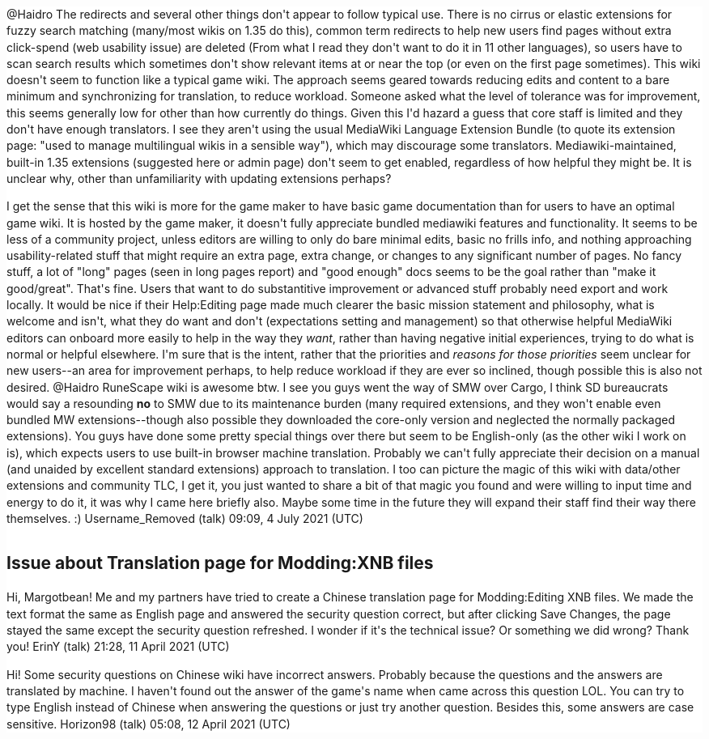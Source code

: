 @Haidro The redirects and several other things don't appear to follow typical use. There is no cirrus or elastic extensions for fuzzy search matching (many/most wikis on 1.35 do this), common term redirects to help new users find pages without extra click-spend (web usability issue) are deleted (From what I read they don't want to do it in 11 other languages), so users have to scan search results which sometimes don't show relevant items at or near the top (or even on the first page sometimes). This wiki doesn't seem to function like a typical game wiki. The approach seems geared towards reducing edits and content to a bare minimum and synchronizing for translation, to reduce workload. Someone asked what the level of tolerance was for improvement, this seems generally low for other than how currently do things. Given this I'd hazard a guess that core staff is limited and they don't have enough translators. I see they aren't using the usual MediaWiki Language Extension Bundle (to quote its extension page: "used to manage multilingual wikis in a sensible way"), which may discourage some translators. Mediawiki-maintained, built-in 1.35 extensions (suggested here or admin page) don't seem to get enabled, regardless of how helpful they might be. It is unclear why, other than unfamiliarity with updating extensions perhaps?

I get the sense that this wiki is more for the game maker to have basic game documentation than for users to have an optimal game wiki. It is hosted by the game maker, it doesn't fully appreciate bundled mediawiki features and functionality. It seems to be less of a community project, unless editors are willing to only do bare minimal edits, basic no frills info, and nothing approaching usability-related stuff that might require an extra page, extra change, or changes to any significant number of pages. No fancy stuff, a lot of "long" pages (seen in long pages report) and "good enough" docs seems to be the goal rather than "make it good/great". That's fine. Users that want to do substantitive improvement or advanced stuff probably need export and work locally. It would be nice if their Help:Editing page made much clearer the basic mission statement and philosophy, what is welcome and isn't, what they do want and don't (expectations setting and management) so that otherwise helpful MediaWiki editors can onboard more easily to help in the way they *want*, rather than having negative initial experiences, trying to do what is normal or helpful elsewhere. I'm sure that is the intent, rather that the priorities and *reasons for those priorities* seem unclear for new users--an area for improvement perhaps, to help reduce workload if they are ever so inclined, though possible this is also not desired. @Haidro RuneScape wiki is awesome btw. I see you guys went the way of SMW over Cargo, I think SD bureaucrats would say a resounding **no** to SMW due to its maintenance burden (many required extensions, and they won't enable even bundled MW extensions--though also possible they downloaded the core-only version and neglected the normally packaged extensions). You guys have done some pretty special things over there but seem to be English-only (as the other wiki I work on is), which expects users to use built-in browser machine translation. Probably we can't fully appreciate their decision on a manual (and unaided by excellent standard extensions) approach to translation. I too can picture the magic of this wiki with data/other extensions and community TLC, I get it, you just wanted to share a bit of that magic you found and were willing to input time and energy to do it, it was why I came here briefly also. Maybe some time in the future they will expand their staff find their way there themselves. :) Username\_Removed (talk) 09:09, 4 July 2021 (UTC)

## Issue about Translation page for Modding:XNB files

Hi, Margotbean! Me and my partners have tried to create a Chinese translation page for Modding:Editing XNB files. We made the text format the same as English page and answered the security question correct, but after clicking Save Changes, the page stayed the same except the security question refreshed. I wonder if it's the technical issue? Or something we did wrong? Thank you! ErinY (talk) 21:28, 11 April 2021 (UTC)

Hi! Some security questions on Chinese wiki have incorrect answers. Probably because the questions and the answers are translated by machine. I haven't found out the answer of the game's name when came across this question LOL. You can try to type English instead of Chinese when answering the questions or just try another question. Besides this, some answers are case sensitive. Horizon98 (talk) 05:08, 12 April 2021 (UTC)
